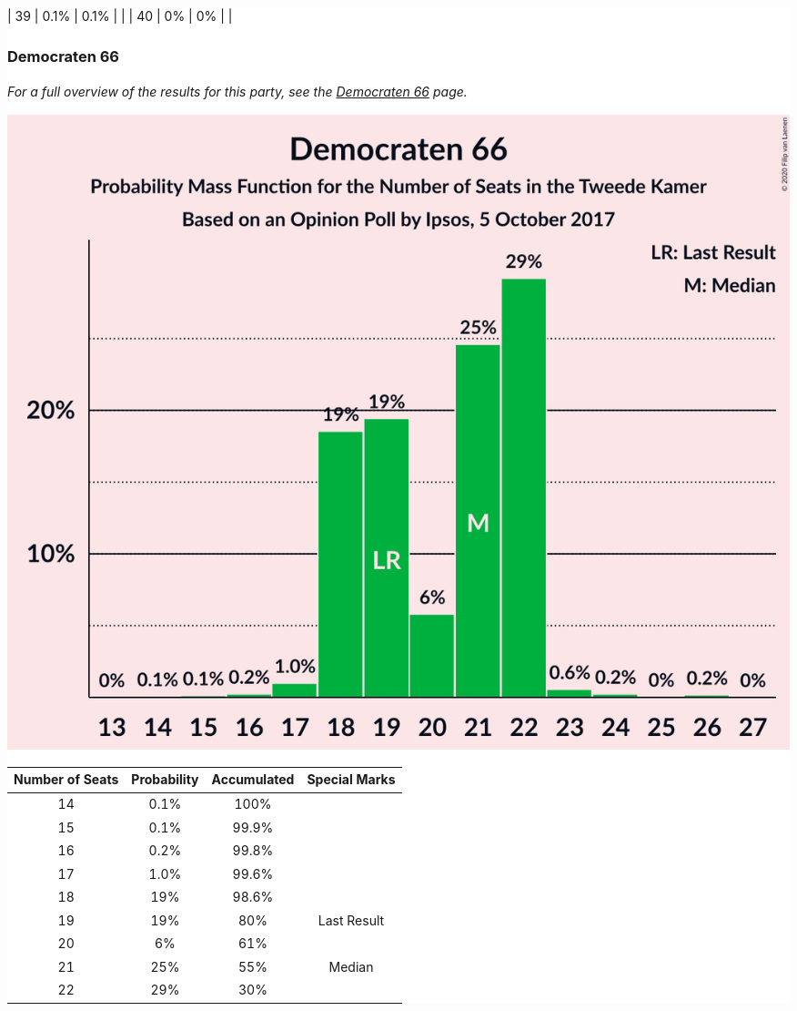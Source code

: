 | 39 | 0.1% | 0.1% |  |
| 40 | 0% | 0% |  |

### Democraten 66

*For a full overview of the results for this party, see the [Democraten 66](party-democraten66.html) page.*

![Graph with seats probability mass function not yet produced](2017-10-05-Ipsos-seats-pmf-democraten66.png "Seats Probability Mass Function")

| Number of Seats | Probability | Accumulated | Special Marks |
|:---------------:|:-----------:|:-----------:|:-------------:|
| 14 | 0.1% | 100% |  |
| 15 | 0.1% | 99.9% |  |
| 16 | 0.2% | 99.8% |  |
| 17 | 1.0% | 99.6% |  |
| 18 | 19% | 98.6% |  |
| 19 | 19% | 80% | Last Result |
| 20 | 6% | 61% |  |
| 21 | 25% | 55% | Median |
| 22 | 29% | 30% |  |